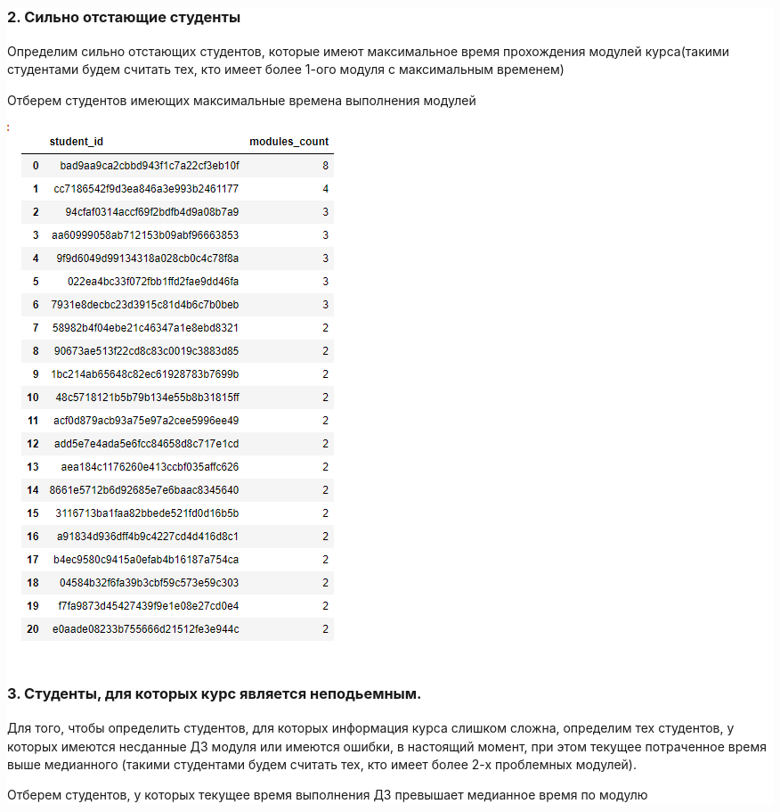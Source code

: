 ### 2. Сильно отстающие студенты

Определим сильно отстающих студентов, которые имеют максимальное время прохождения модулей курса(такими студентами будем считать тех, кто имеет более 1-ого модуля с максимальным временем)

Отберем студентов имеющих максимальные времена выполнения модулей

![alt text](https://github.com/Lvdmv/Coursework_analytics_1/blob/main/img%20CW1/5/%D0%BE%D1%82%D0%B1%D0%B5%D1%80%D0%B5%D0%BC%20%D1%81%D1%82%D1%83%D0%B4%D0%B5%D0%BD%D1%82%D0%BE%D0%B2%20%D0%B8%D0%BC%D0%B5%D1%8E%D1%89%D0%B8%D1%85%20%D0%BC%D0%B0%D0%BA%D1%81%D0%B8%D0%BC%D0%B0%D0%BB%D1%8C%D0%BD%D1%8B%D0%B5%20%D0%B2%D1%80%D0%B5%D0%BC%D0%B5%D0%BD%D0%B0%20%D0%B2%D1%8B%D0%BF%D0%BE%D0%BB%D0%BD%D0%B5%D0%BD%D0%B8%D1%8F%20%D0%BC%D0%BE%D0%B4%D1%83%D0%BB%D0%B5%D0%B9.png)

### 3. Студенты, для которых курс является неподьемным.

Для того, чтобы определить студентов, для которых информация курса слишком сложна, определим тех студентов, у которых имеются несданные ДЗ модуля или имеются ошибки, в настоящий момент, при этом текущее потраченное время выше медианного (такими студентами будем считать тех, кто имеет более 2-х проблемных модулей).

Отберем студентов, у которых текущее время выполнения ДЗ превышает медианное время по модулю
